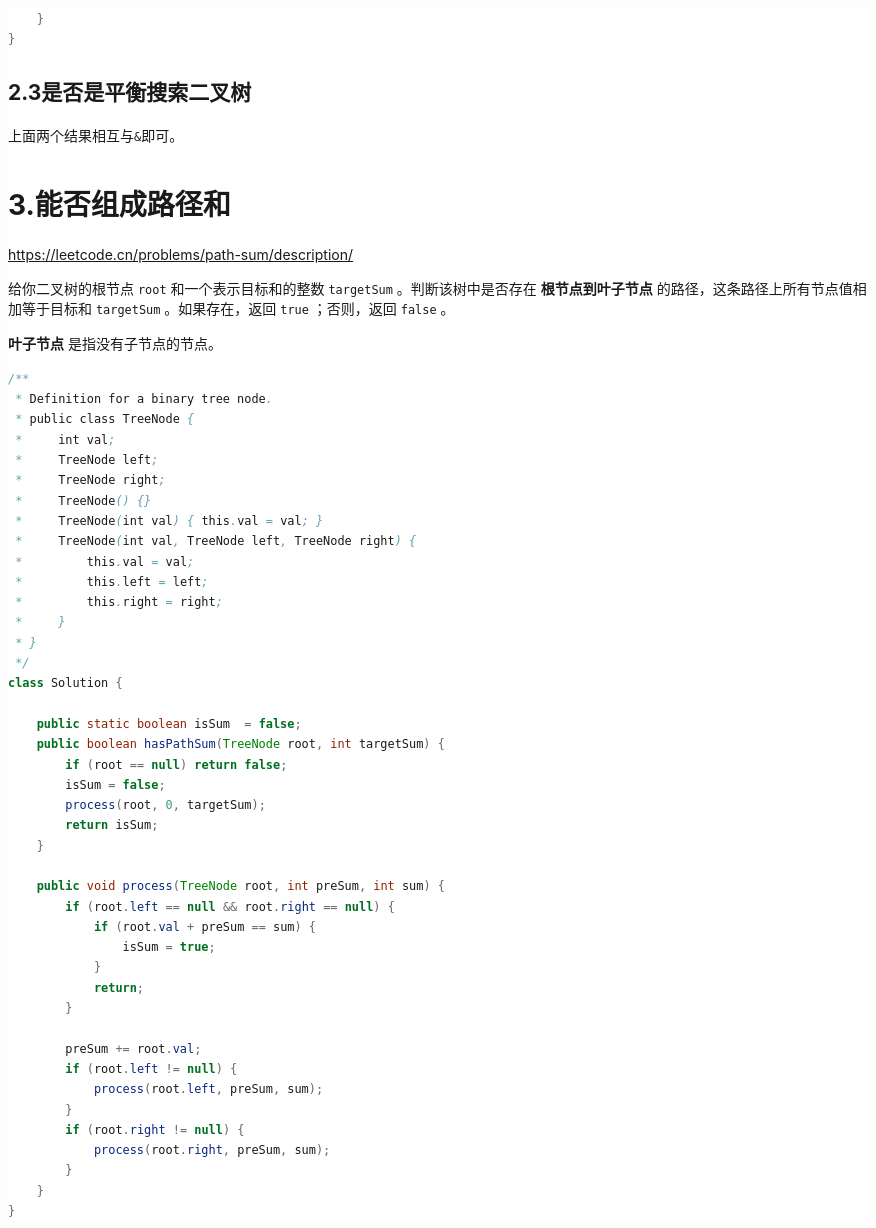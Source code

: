 ```java
    }
}
```

## 2.3是否是平衡搜索二叉树

上面两个结果相互与`&`即可。

# 3.能否组成路径和

https://leetcode.cn/problems/path-sum/description/

给你二叉树的根节点 `root` 和一个表示目标和的整数 `targetSum` 。判断该树中是否存在 **根节点到叶子节点** 的路径，这条路径上所有节点值相加等于目标和 `targetSum` 。如果存在，返回 `true` ；否则，返回 `false` 。

**叶子节点** 是指没有子节点的节点。

```java
/**
 * Definition for a binary tree node.
 * public class TreeNode {
 *     int val;
 *     TreeNode left;
 *     TreeNode right;
 *     TreeNode() {}
 *     TreeNode(int val) { this.val = val; }
 *     TreeNode(int val, TreeNode left, TreeNode right) {
 *         this.val = val;
 *         this.left = left;
 *         this.right = right;
 *     }
 * }
 */
class Solution {

    public static boolean isSum  = false;
    public boolean hasPathSum(TreeNode root, int targetSum) {
        if (root == null) return false;
        isSum = false;
        process(root, 0, targetSum);
        return isSum;
    }

    public void process(TreeNode root, int preSum, int sum) {
        if (root.left == null && root.right == null) {
            if (root.val + preSum == sum) {
                isSum = true;
            }
            return;
        }

        preSum += root.val;
        if (root.left != null) {
            process(root.left, preSum, sum);
        }
        if (root.right != null) {
            process(root.right, preSum, sum);
        }
    }
}
```
